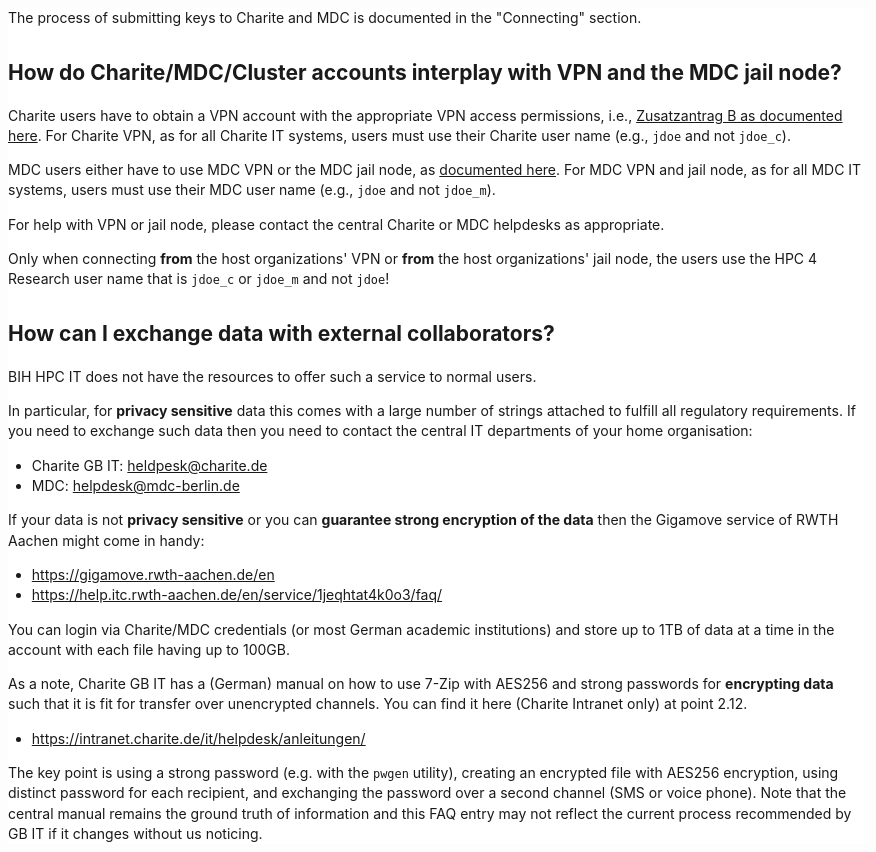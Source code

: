 The process of submitting keys to Charite and MDC is documented in the "Connecting" section.

## How do Charite/MDC/Cluster accounts interplay with VPN and the MDC jail node?

Charite users have to obtain a VPN account with the appropriate VPN access permissions, i.e., [Zusatzantrag B as documented here](../connecting/from-external.md#for-charite-users).
For Charite VPN, as for all Charite IT systems, users must use their Charite user name (e.g., `jdoe` and not `jdoe_c`).

MDC users either have to use MDC VPN or the MDC jail node, as [documented here](../connecting/from-external.md#for-mdc-users).
For MDC VPN and jail node, as for all MDC IT systems, users must use their MDC user name (e.g., `jdoe` and not `jdoe_m`).

For help with VPN or jail node, please contact the central Charite or MDC helpdesks as appropriate.

Only when connecting **from** the host organizations' VPN or **from** the host organizations' jail node, the users use the HPC 4 Research user name that is `jdoe_c` or `jdoe_m` and not `jdoe`!

## How can I exchange data with external collaborators?

BIH HPC IT does not have the resources to offer such a service to normal users.

In particular, for **privacy sensitive** data this comes with a large number of strings attached to fulfill all regulatory requirements.
If you need to exchange such data then you need to contact the central IT departments of your home organisation:

- Charite GB IT: heldpesk@charite.de
- MDC: helpdesk@mdc-berlin.de

If your data is not **privacy sensitive** or you can **guarantee strong encryption of the data** then the Gigamove service of RWTH Aachen might come in handy:

- https://gigamove.rwth-aachen.de/en
- https://help.itc.rwth-aachen.de/en/service/1jeqhtat4k0o3/faq/

You can login via Charite/MDC credentials (or most German academic institutions) and store up to 1TB of data at a time in the account with each file having up to 100GB.

As a note, Charite GB IT has a (German) manual on how to use 7-Zip with AES256 and strong passwords for **encrypting data** such that it is fit for transfer over unencrypted channels.
You can find it here (Charite Intranet only) at point 2.12.

- https://intranet.charite.de/it/helpdesk/anleitungen/

The key point is using a strong password (e.g. with the `pwgen` utility), creating an encrypted file with AES256 encryption, using distinct password for each recipient, and exchanging the password over a second channel (SMS or voice phone).
Note that the central manual remains the ground truth of information and this FAQ entry may not reflect the current process recommended by GB IT if it changes without us noticing.
